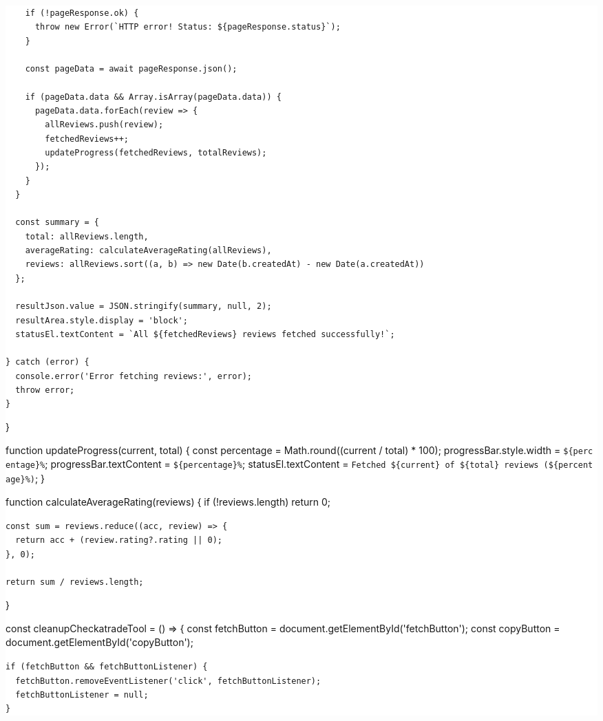         if (!pageResponse.ok) {
          throw new Error(`HTTP error! Status: ${pageResponse.status}`);
        }

        const pageData = await pageResponse.json();

        if (pageData.data && Array.isArray(pageData.data)) {
          pageData.data.forEach(review => {
            allReviews.push(review);
            fetchedReviews++;
            updateProgress(fetchedReviews, totalReviews);
          });
        }
      }

      const summary = {
        total: allReviews.length,
        averageRating: calculateAverageRating(allReviews),
        reviews: allReviews.sort((a, b) => new Date(b.createdAt) - new Date(a.createdAt))
      };

      resultJson.value = JSON.stringify(summary, null, 2);
      resultArea.style.display = 'block';
      statusEl.textContent = `All ${fetchedReviews} reviews fetched successfully!`;

    } catch (error) {
      console.error('Error fetching reviews:', error);
      throw error;
    }
  }

  function updateProgress(current, total) {
    const percentage = Math.round((current / total) * 100);
    progressBar.style.width = `${percentage}%`;
    progressBar.textContent = `${percentage}%`;
    statusEl.textContent = `Fetched ${current} of ${total} reviews (${percentage}%)`;
  }

  function calculateAverageRating(reviews) {
    if (!reviews.length) return 0;

    const sum = reviews.reduce((acc, review) => {
      return acc + (review.rating?.rating || 0);
    }, 0);

    return sum / reviews.length;
  }
  
  const cleanupCheckatradeTool = () => {
    const fetchButton = document.getElementById('fetchButton');
    const copyButton = document.getElementById('copyButton');
    
    if (fetchButton && fetchButtonListener) {
      fetchButton.removeEventListener('click', fetchButtonListener);
      fetchButtonListener = null;
    }
    